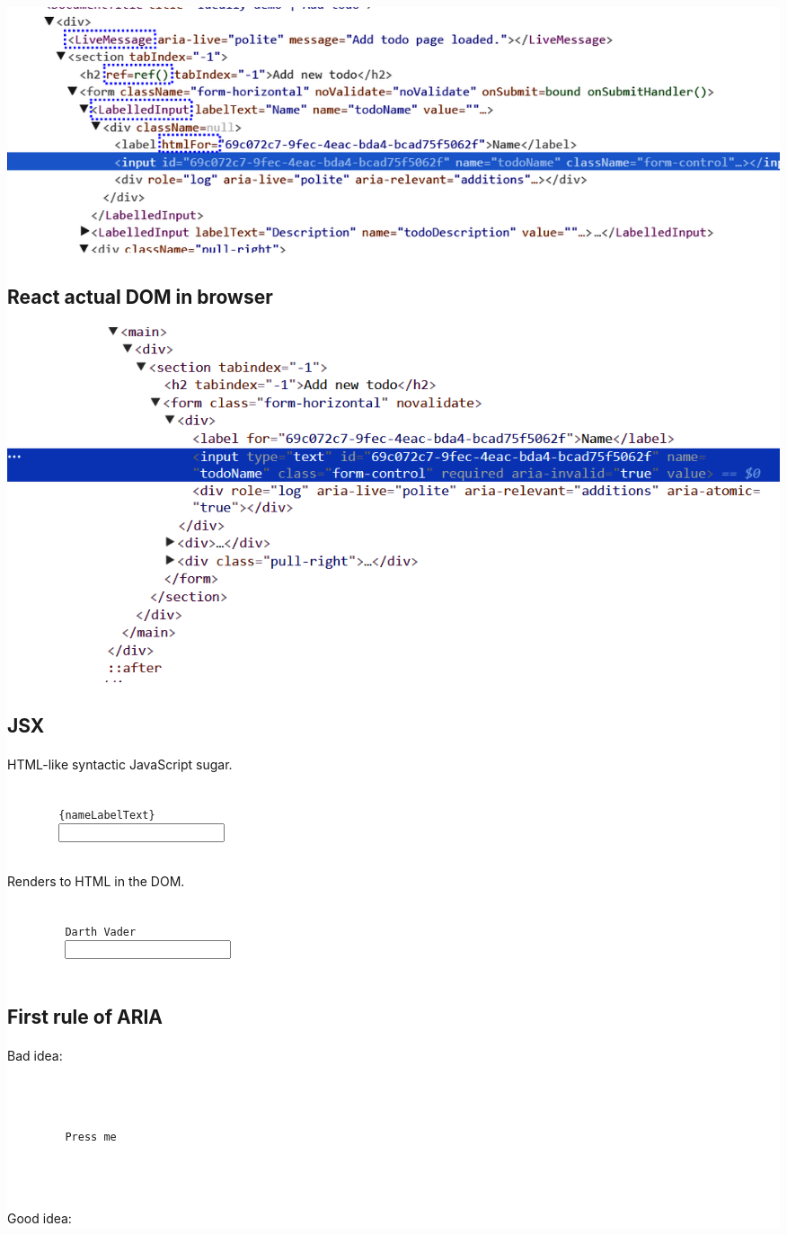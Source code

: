 <img class="nomax" src="/css/images/2017-10-12-id24-accessible-react-tips-tools-tricks/reactdominbrowser.png" alt="A debug view of the React DOM in React dev tools"/>
</section>
<section>
<h1>React actual DOM in browser</h1>
<img class="nomax"  src="/css/images/2017-10-12-id24-accessible-react-tips-tools-tricks/realdominbrowser.png" alt="A debug view of the DOM to compare to that of the React DOM of the previous slide"/>
</section>
<section>
    <h1>JSX</h1>
    <p>HTML-like syntactic JavaScript sugar.</p>
    <pre><code class="html" data-trim>
        <label htmlFor={nameId}>{nameLabelText}</label>
        <input id={nameId} type="text" />
    </code></pre>
    Renders to HTML in the DOM.
    <pre><code class="html" data-trim>
         <label for="name">Darth Vader</label>
         <input id="name" type="text" />
    </code></pre>
</section>
<section>
<h1>First rule of ARIA</h1>
    <p>Bad idea:</p>
     <pre><code class="html" data-trim>
       <div className="looks-like-button"
            onClick={this.onClickHandler}>
         Press me
       </div>
     </code></pre>
    <p>Good idea:</p>